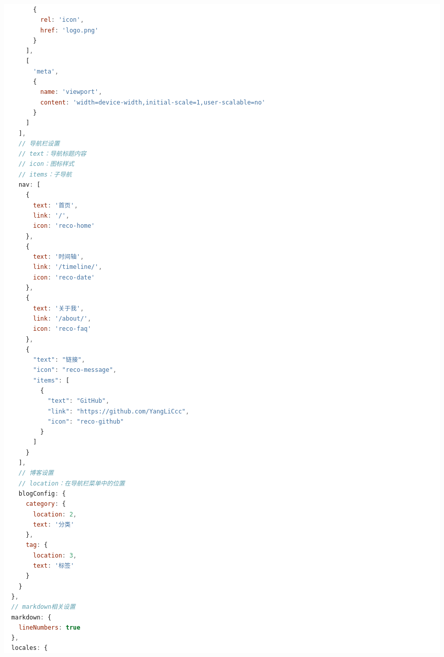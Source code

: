 ``` javascript
        {
          rel: 'icon',
          href: 'logo.png'
        }
      ],
      [
        'meta', 
        {
          name: 'viewport',
          content: 'width=device-width,initial-scale=1,user-scalable=no'
        }
      ]
    ],
    // 导航栏设置
    // text：导航标题内容
    // icon：图标样式
    // items：子导航
    nav: [
      {
        text: '首页',
        link: '/',
        icon: 'reco-home'
      },
      {
        text: '时间轴',
        link: '/timeline/',
        icon: 'reco-date'
      },
      {
        text: '关于我',
        link: '/about/',
        icon: 'reco-faq'
      },
      {
        "text": "链接",
        "icon": "reco-message",
        "items": [
          {
            "text": "GitHub",
            "link": "https://github.com/YangLiCcc",
            "icon": "reco-github"
          }
        ]
      }
    ],
    // 博客设置
    // location：在导航栏菜单中的位置
    blogConfig: {
      category: {
        location: 2,
        text: '分类'
      },
      tag: {
        location: 3,
        text: '标签'
      }
    }
  },
  // markdown相关设置
  markdown: {
    lineNumbers: true
  },
  locales: {
```